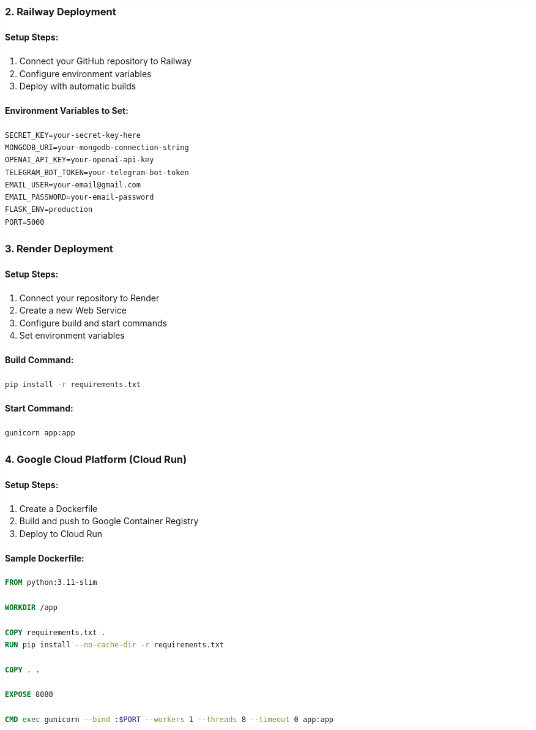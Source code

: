 ### 2. Railway Deployment

#### Setup Steps:
1. Connect your GitHub repository to Railway
2. Configure environment variables
3. Deploy with automatic builds

#### Environment Variables to Set:
```
SECRET_KEY=your-secret-key-here
MONGODB_URI=your-mongodb-connection-string
OPENAI_API_KEY=your-openai-api-key
TELEGRAM_BOT_TOKEN=your-telegram-bot-token
EMAIL_USER=your-email@gmail.com
EMAIL_PASSWORD=your-email-password
FLASK_ENV=production
PORT=5000
```

### 3. Render Deployment

#### Setup Steps:
1. Connect your repository to Render
2. Create a new Web Service
3. Configure build and start commands
4. Set environment variables

#### Build Command:
```bash
pip install -r requirements.txt
```

#### Start Command:
```bash
gunicorn app:app
```

### 4. Google Cloud Platform (Cloud Run)

#### Setup Steps:
1. Create a Dockerfile
2. Build and push to Google Container Registry
3. Deploy to Cloud Run

#### Sample Dockerfile:
```dockerfile
FROM python:3.11-slim

WORKDIR /app

COPY requirements.txt .
RUN pip install --no-cache-dir -r requirements.txt

COPY . .

EXPOSE 8080

CMD exec gunicorn --bind :$PORT --workers 1 --threads 8 --timeout 0 app:app
```
